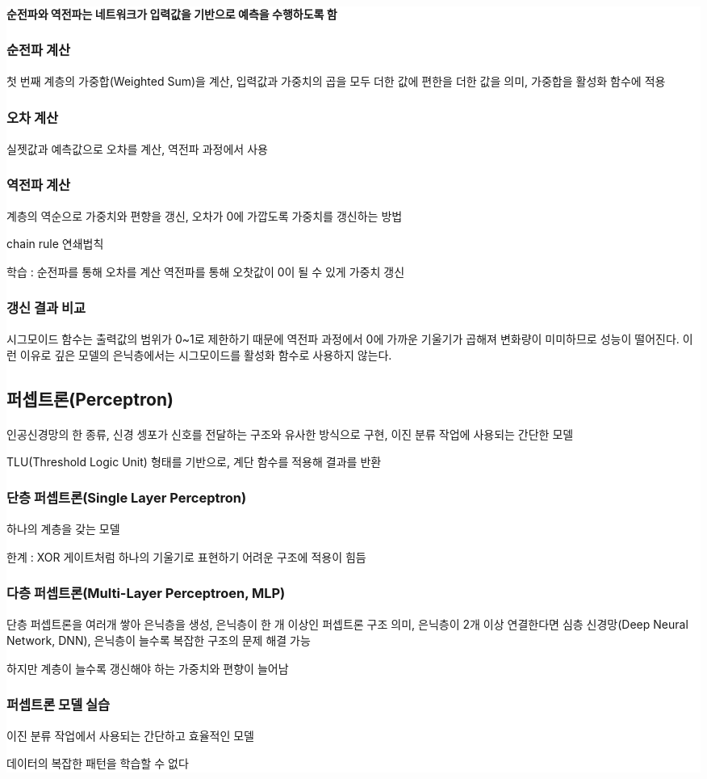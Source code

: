 **순전파와 역전파는 네트워크가 입력값을 기반으로 예측을 수행하도록 함**

### 순전파 계산

첫 번째 계층의 가중합(Weighted Sum)을 계산, 입력값과 가중치의 곱을 모두 더한 값에 편한을 더한 값을 의미, 가중합을 활성화 함수에 적용

### 오차 계산

실젯값과 예측값으로 오차를 계산, 역전파 과정에서 사용

### 역전파 계산

계층의 역순으로 가중치와 편향을 갱신, 오차가 0에 가깝도록 가중치를 갱신하는 방법

chain rule 연쇄법칙 

학습 : 순전파를 통해 오차를 계산 역전파를 통해 오찻값이 0이 될 수 있게 가중치 갱신

### 갱신 결과 비교

시그모이드 함수는 출력값의 범위가 0~1로 제한하기 때문에 역전파 과정에서 0에 가까운 기울기가 곱해져 변화량이 미미하므로 성능이 떨어진다. 이런 이유로 깊은 모델의 은닉층에서는 시그모이드를 활성화 함수로 사용하지 않는다.

## 퍼셉트론(Perceptron)

인공신경망의 한 종류, 신경 셍포가 신호를 전달하는 구조와 유사한 방식으로 구현, 이진 분류 작업에 사용되는 간단한 모델

TLU(Threshold Logic Unit) 형태를 기반으로, 계단 함수를 적용해 결과를 반환

### 단층 퍼셉트론(Single Layer Perceptron)

하나의 계층을 갖는 모델

한계 : XOR 게이트처럼 하나의 기울기로 표현하기 어려운 구조에 적용이 힘듬

### 다층 퍼셉트론(Multi-Layer Perceptroen, MLP)

단층 퍼셉트론을 여러개 쌓아 은닉층을 생성, 은닉층이 한 개 이상인 퍼셉트론 구조 의미, 은닉층이 
2개 이상 연결한다면 심층 신경망(Deep Neural Network, DNN), 은닉층이 늘수록 복잡한 구조의 문제 해결 가능

하지만 계층이 늘수록 갱신해야 하는 가중치와 편향이 늘어남

### 퍼셉트론 모델 실습

이진 분류 작업에서 사용되는 간단하고 효율적인 모델

데이터의 복잡한 패턴을 학습할 수 없다
